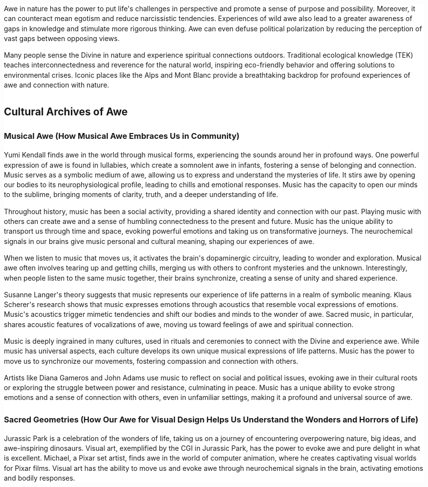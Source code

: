 Awe in nature has the power to put life's challenges in perspective and promote a sense of purpose and possibility. Moreover, it can counteract mean egotism and reduce narcissistic tendencies. Experiences of wild awe also lead to a greater awareness of gaps in knowledge and stimulate more rigorous thinking. Awe can even defuse political polarization by reducing the perception of vast gaps between opposing views.

Many people sense the Divine in nature and experience spiritual connections outdoors. Traditional ecological knowledge (TEK) teaches interconnectedness and reverence for the natural world, inspiring eco-friendly behavior and offering solutions to environmental crises. Iconic places like the Alps and Mont Blanc provide a breathtaking backdrop for profound experiences of awe and connection with nature.

## Cultural Archives of Awe
### Musical Awe (How Musical Awe Embraces Us in Community)
Yumi Kendall finds awe in the world through musical forms, experiencing the sounds around her in profound ways. One powerful expression of awe is found in lullabies, which create a somnolent awe in infants, fostering a sense of belonging and connection. Music serves as a symbolic medium of awe, allowing us to express and understand the mysteries of life. It stirs awe by opening our bodies to its neurophysiological profile, leading to chills and emotional responses. Music has the capacity to open our minds to the sublime, bringing moments of clarity, truth, and a deeper understanding of life.

Throughout history, music has been a social activity, providing a shared identity and connection with our past. Playing music with others can create awe and a sense of humbling connectedness to the present and future. Music has the unique ability to transport us through time and space, evoking powerful emotions and taking us on transformative journeys. The neurochemical signals in our brains give music personal and cultural meaning, shaping our experiences of awe.

When we listen to music that moves us, it activates the brain's dopaminergic circuitry, leading to wonder and exploration. Musical awe often involves tearing up and getting chills, merging us with others to confront mysteries and the unknown. Interestingly, when people listen to the same music together, their brains synchronize, creating a sense of unity and shared experience.

Susanne Langer's theory suggests that music represents our experience of life patterns in a realm of symbolic meaning. Klaus Scherer's research shows that music expresses emotions through acoustics that resemble vocal expressions of emotions. Music's acoustics trigger mimetic tendencies and shift our bodies and minds to the wonder of awe. Sacred music, in particular, shares acoustic features of vocalizations of awe, moving us toward feelings of awe and spiritual connection.

Music is deeply ingrained in many cultures, used in rituals and ceremonies to connect with the Divine and experience awe. While music has universal aspects, each culture develops its own unique musical expressions of life patterns. Music has the power to move us to synchronize our movements, fostering compassion and connection with others.

Artists like Diana Gameros and John Adams use music to reflect on social and political issues, evoking awe in their cultural roots or exploring the struggle between power and resistance, culminating in peace. Music has a unique ability to evoke strong emotions and a sense of connection with others, even in unfamiliar settings, making it a profound and universal source of awe.

### Sacred Geometries (How Our Awe for Visual Design Helps Us Understand the Wonders and Horrors of Life)
Jurassic Park is a celebration of the wonders of life, taking us on a journey of encountering overpowering nature, big ideas, and awe-inspiring dinosaurs. Visual art, exemplified by the CGI in Jurassic Park, has the power to evoke awe and pure delight in what is excellent. Michael, a Pixar set artist, finds awe in the world of computer animation, where he creates captivating visual worlds for Pixar films. Visual art has the ability to move us and evoke awe through neurochemical signals in the brain, activating emotions and bodily responses.
